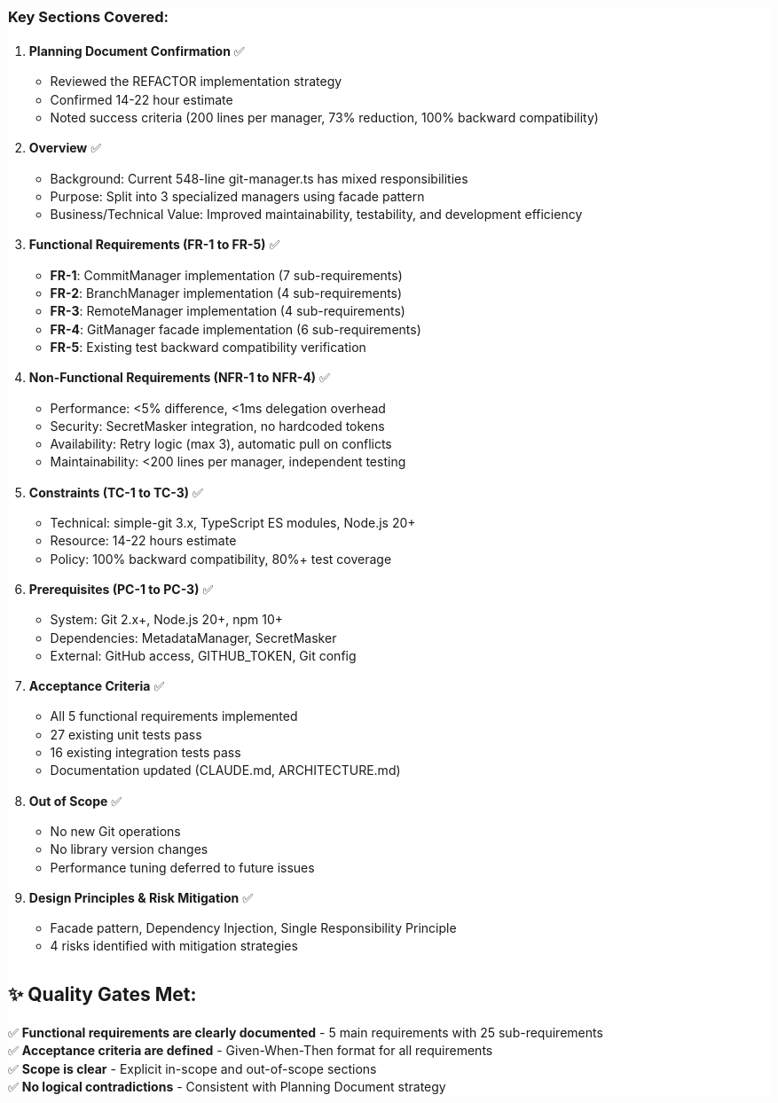 ### **Key Sections Covered:**

1. **Planning Document Confirmation** ✅
   - Reviewed the REFACTOR implementation strategy
   - Confirmed 14-22 hour estimate
   - Noted success criteria (200 lines per manager, 73% reduction, 100% backward compatibility)

2. **Overview** ✅
   - Background: Current 548-line git-manager.ts has mixed responsibilities
   - Purpose: Split into 3 specialized managers using facade pattern
   - Business/Technical Value: Improved maintainability, testability, and development efficiency

3. **Functional Requirements (FR-1 to FR-5)** ✅
   - **FR-1**: CommitManager implementation (7 sub-requirements)
   - **FR-2**: BranchManager implementation (4 sub-requirements)
   - **FR-3**: RemoteManager implementation (4 sub-requirements)
   - **FR-4**: GitManager facade implementation (6 sub-requirements)
   - **FR-5**: Existing test backward compatibility verification

4. **Non-Functional Requirements (NFR-1 to NFR-4)** ✅
   - Performance: <5% difference, <1ms delegation overhead
   - Security: SecretMasker integration, no hardcoded tokens
   - Availability: Retry logic (max 3), automatic pull on conflicts
   - Maintainability: <200 lines per manager, independent testing

5. **Constraints (TC-1 to TC-3)** ✅
   - Technical: simple-git 3.x, TypeScript ES modules, Node.js 20+
   - Resource: 14-22 hours estimate
   - Policy: 100% backward compatibility, 80%+ test coverage

6. **Prerequisites (PC-1 to PC-3)** ✅
   - System: Git 2.x+, Node.js 20+, npm 10+
   - Dependencies: MetadataManager, SecretMasker
   - External: GitHub access, GITHUB_TOKEN, Git config

7. **Acceptance Criteria** ✅
   - All 5 functional requirements implemented
   - 27 existing unit tests pass
   - 16 existing integration tests pass
   - Documentation updated (CLAUDE.md, ARCHITECTURE.md)

8. **Out of Scope** ✅
   - No new Git operations
   - No library version changes
   - Performance tuning deferred to future issues

9. **Design Principles & Risk Mitigation** ✅
   - Facade pattern, Dependency Injection, Single Responsibility Principle
   - 4 risks identified with mitigation strategies

## ✨ Quality Gates Met:

✅ **Functional requirements are clearly documented** - 5 main requirements with 25 sub-requirements  
✅ **Acceptance criteria are defined** - Given-When-Then format for all requirements  
✅ **Scope is clear** - Explicit in-scope and out-of-scope sections  
✅ **No logical contradictions** - Consistent with Planning Document strategy
